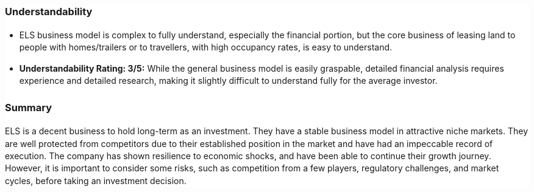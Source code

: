 
### Understandability
  *   ELS business model is complex to fully understand, especially the financial portion, but the core business of leasing land to people with homes/trailers or to travellers, with high occupancy rates, is easy to understand.

   * **Understandability Rating: 3/5:** While the general business model is easily graspable, detailed financial analysis requires experience and detailed research, making it slightly difficult to understand fully for the average investor.

### Summary
  ELS is a decent business to hold long-term as an investment. They have a stable business model in attractive niche markets. They are well protected from competitors due to their established position in the market and have had an impeccable record of execution. The company has shown resilience to economic shocks, and have been able to continue their growth journey. However, it is important to consider some risks, such as competition from a few players, regulatory challenges, and market cycles, before taking an investment decision.
